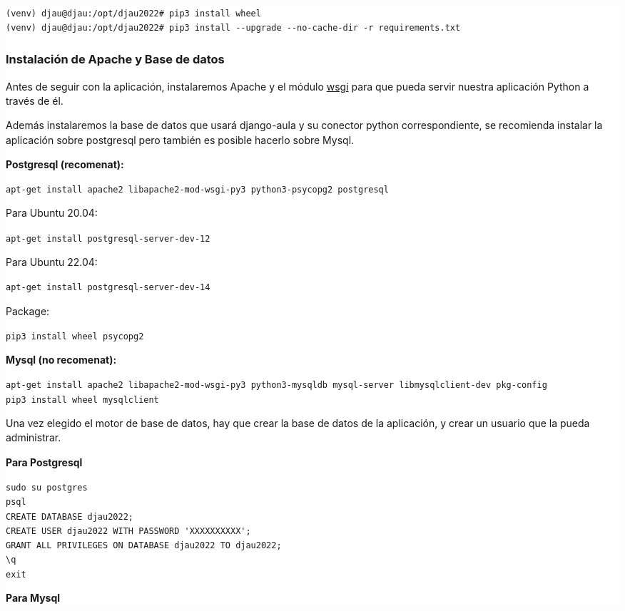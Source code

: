 ```text
(venv) djau@djau:/opt/djau2022# pip3 install wheel
(venv) djau@djau:/opt/djau2022# pip3 install --upgrade --no-cache-dir -r requirements.txt
```

### Instalación de Apache y Base de datos

Antes de seguir con la aplicación, instalaremos Apache  y el módulo [wsgi](https://en.wikipedia.org/wiki/Web_Server_Gateway_Interface) para que pueda servir nuestra aplicación Python a través de él.

Además instalaremos la base de datos que usará django-aula y su conector python correspondiente, se recomienda instalar la aplicación sobre postgresql pero también es posible hacerlo sobre Mysql.

**Postgresql  (recomenat):**

```bash
apt-get install apache2 libapache2-mod-wsgi-py3 python3-psycopg2 postgresql
```
Para Ubuntu 20.04:

```bash
apt-get install postgresql-server-dev-12
```
Para Ubuntu 22.04:

```bash
apt-get install postgresql-server-dev-14
```

Package:

```bash
pip3 install wheel psycopg2
```

**Mysql (no recomenat):**

```bash
apt-get install apache2 libapache2-mod-wsgi-py3 python3-mysqldb mysql-server libmysqlclient-dev pkg-config
pip3 install wheel mysqlclient
```

Una vez elegido el motor de base de datos, hay que crear la base de datos de la aplicación, y crear un usuario que la pueda administrar.


**Para Postgresql**

```text
sudo su postgres
psql
CREATE DATABASE djau2022;
CREATE USER djau2022 WITH PASSWORD 'XXXXXXXXXX';
GRANT ALL PRIVILEGES ON DATABASE djau2022 TO djau2022;
\q
exit
```

**Para Mysql**
